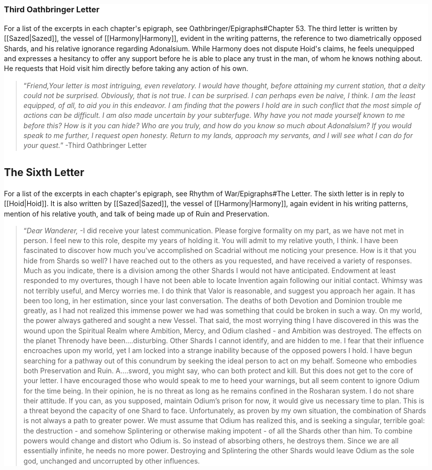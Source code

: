

### Third Oathbringer Letter
For a list of the excerpts in each chapter's epigraph, see Oathbringer/Epigraphs#Chapter 53.
The third letter is written by [[Sazed\|Sazed]], the vessel of [[Harmony\|Harmony]], evident in the writing patterns, the reference to two diametrically opposed Shards, and his relative ignorance regarding Adonalsium. While Harmony does not dispute Hoid's claims, he feels unequipped and expresses a hesitancy to offer any support before he is able to place any trust in the man, of whom he knows nothing about. He requests that Hoid visit him directly before taking any action of his own.

>“*Friend,Your letter is most intriguing, even revelatory. I would have thought, before attaining my current station, that a deity could not be surprised. Obviously, that is not true. I can be surprised. I can perhaps even be naive, I think. I am the least equipped, of all, to aid you in this endeavor. I am finding that the powers I hold are in such conflict that the most simple of actions can be difficult. I am also made uncertain by your subterfuge. Why have you not made yourself known to me before this? How is it you can hide? Who are you truly, and how do you know so much about Adonalsium? If you would speak to me further, I request open honesty. Return to my lands, approach my servants, and I will see what I can do for your quest.*”
\-Third Oathbringer Letter


## The Sixth Letter
For a list of the excerpts in each chapter's epigraph, see Rhythm of War/Epigraphs#The Letter.
The sixth letter is in reply to [[Hoid\|Hoid]]. It is also written by [[Sazed\|Sazed]], the vessel of [[Harmony\|Harmony]], again evident in his writing patterns, mention of his relative youth, and talk of being made up of Ruin and Preservation.

>“*Dear Wanderer,*
\-I did receive your latest communication. Please forgive formality on my part, as we have not met in person. I feel new to this role, despite my years of holding it. You will admit to my relative youth, I think. I have been fascinated to discover how much you’ve accomplished on Scadrial without me noticing your presence. How is it that you hide from Shards so well?
I have reached out to the others as you requested, and have received a variety of responses. Much as you indicate, there is a division among the other Shards I would not have anticipated. Endowment at least responded to my overtures, though I have not been able to locate Invention again following our initial contact. Whimsy was not terribly useful, and Mercy worries me. I do think that Valor is reasonable, and suggest you approach her again. It has been too long, in her estimation, since your last conversation. The deaths of both Devotion and Dominion trouble me greatly, as I had not realized this immense power we had was something that could be broken in such a way. On my world, the power always gathered and sought a new Vessel.
That said, the most worrying thing I have discovered in this was the wound upon the Spiritual Realm where Ambition, Mercy, and Odium clashed - and Ambition was destroyed. The effects on the planet Threnody have been….disturbing. Other Shards I cannot identify, and are hidden to me. I fear that their influence encroaches upon my world, yet I am locked into a strange inability because of the opposed powers I hold.
I have begun searching for a pathway out of this conundrum by seeking the ideal person to act on my behalf. Someone who embodies both Preservation and Ruin. A....sword, you might say, who can both protect and kill. But this does not get to the core of your letter. I have encouraged those who would speak to me to heed your warnings, but all seem content to ignore Odium for the time being. In their opinion, he is no threat as long as he remains confined in the Rosharan system.
I do not share their attitude. If you can, as you supposed, maintain Odium’s prison for now, it would give us necessary time to plan. This is a threat beyond the capacity of one Shard to face. Unfortunately, as proven by my own situation, the combination of Shards is not always a path to greater power. We must assume that Odium has realized this, and is seeking a singular, terrible goal: the destruction - and somehow Splintering or otherwise making impotent - of all the Shards other than him. To combine powers would change and distort who Odium is. So instead of absorbing others, he destroys them. Since we are all essentially infinite, he needs no more power. Destroying and Splintering the other Shards would leave Odium as the sole god, unchanged and uncorrupted by other influences.